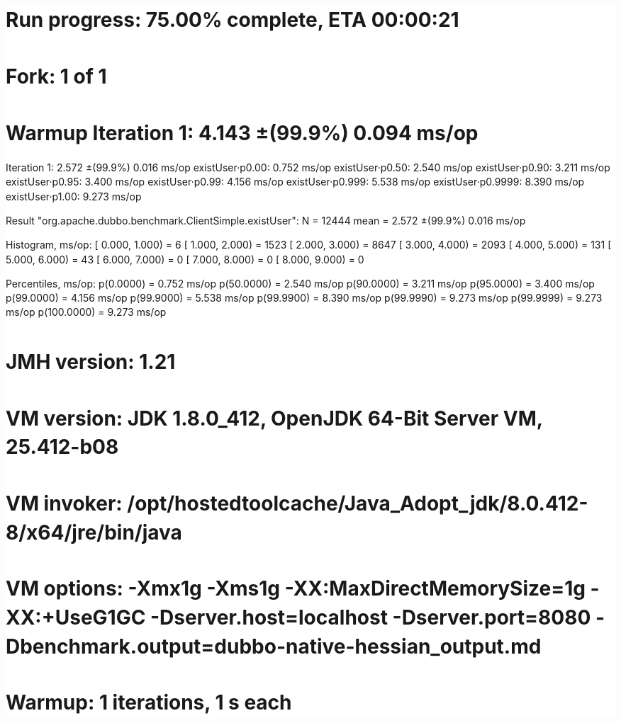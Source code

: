 # Run progress: 75.00% complete, ETA 00:00:21
# Fork: 1 of 1
# Warmup Iteration   1: 4.143 ±(99.9%) 0.094 ms/op
Iteration   1: 2.572 ±(99.9%) 0.016 ms/op
                 existUser·p0.00:   0.752 ms/op
                 existUser·p0.50:   2.540 ms/op
                 existUser·p0.90:   3.211 ms/op
                 existUser·p0.95:   3.400 ms/op
                 existUser·p0.99:   4.156 ms/op
                 existUser·p0.999:  5.538 ms/op
                 existUser·p0.9999: 8.390 ms/op
                 existUser·p1.00:   9.273 ms/op



Result "org.apache.dubbo.benchmark.ClientSimple.existUser":
  N = 12444
  mean =      2.572 ±(99.9%) 0.016 ms/op

  Histogram, ms/op:
    [ 0.000,  1.000) = 6 
    [ 1.000,  2.000) = 1523 
    [ 2.000,  3.000) = 8647 
    [ 3.000,  4.000) = 2093 
    [ 4.000,  5.000) = 131 
    [ 5.000,  6.000) = 43 
    [ 6.000,  7.000) = 0 
    [ 7.000,  8.000) = 0 
    [ 8.000,  9.000) = 0 

  Percentiles, ms/op:
      p(0.0000) =      0.752 ms/op
     p(50.0000) =      2.540 ms/op
     p(90.0000) =      3.211 ms/op
     p(95.0000) =      3.400 ms/op
     p(99.0000) =      4.156 ms/op
     p(99.9000) =      5.538 ms/op
     p(99.9900) =      8.390 ms/op
     p(99.9990) =      9.273 ms/op
     p(99.9999) =      9.273 ms/op
    p(100.0000) =      9.273 ms/op


# JMH version: 1.21
# VM version: JDK 1.8.0_412, OpenJDK 64-Bit Server VM, 25.412-b08
# VM invoker: /opt/hostedtoolcache/Java_Adopt_jdk/8.0.412-8/x64/jre/bin/java
# VM options: -Xmx1g -Xms1g -XX:MaxDirectMemorySize=1g -XX:+UseG1GC -Dserver.host=localhost -Dserver.port=8080 -Dbenchmark.output=dubbo-native-hessian_output.md
# Warmup: 1 iterations, 1 s each